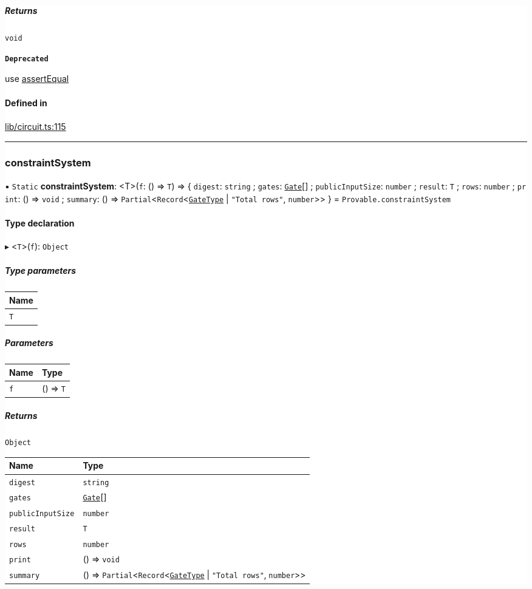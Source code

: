 ##### Returns

`void`

**`Deprecated`**

use [assertEqual](../modules.md#assertequal)

#### Defined in

[lib/circuit.ts:115](https://github.com/o1-labs/o1js/blob/5d8e331/src/lib/circuit.ts#L115)

___

### constraintSystem

▪ `Static` **constraintSystem**: \<T\>(`f`: () => `T`) => \{ `digest`: `string` ; `gates`: [`Gate`](../modules.md#gate)[] ; `publicInputSize`: `number` ; `result`: `T` ; `rows`: `number` ; `print`: () => `void` ; `summary`: () => `Partial`\<`Record`\<[`GateType`](../modules.md#gatetype) \| ``"Total rows"``, `number`\>\>  } = `Provable.constraintSystem`

#### Type declaration

▸ \<`T`\>(`f`): `Object`

##### Type parameters

| Name |
| :------ |
| `T` |

##### Parameters

| Name | Type |
| :------ | :------ |
| `f` | () => `T` |

##### Returns

`Object`

| Name | Type |
| :------ | :------ |
| `digest` | `string` |
| `gates` | [`Gate`](../modules.md#gate)[] |
| `publicInputSize` | `number` |
| `result` | `T` |
| `rows` | `number` |
| `print` | () => `void` |
| `summary` | () => `Partial`\<`Record`\<[`GateType`](../modules.md#gatetype) \| ``"Total rows"``, `number`\>\> |
